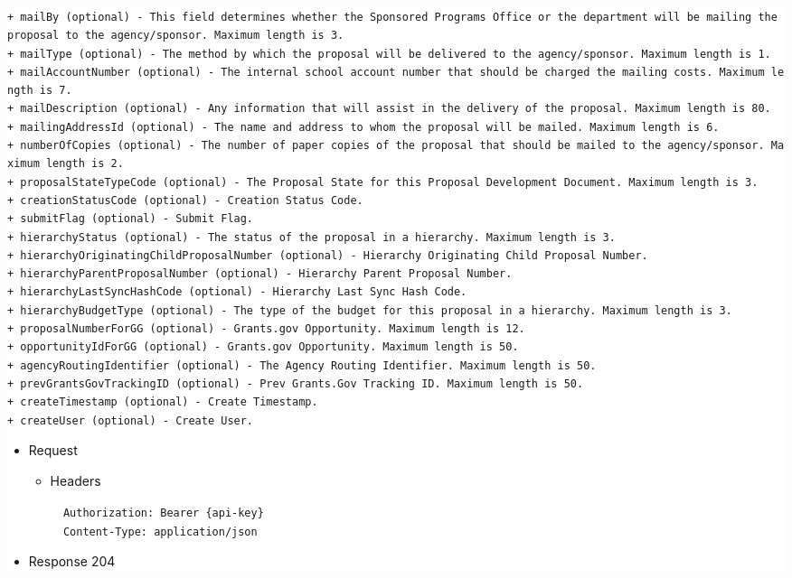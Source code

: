     + mailBy (optional) - This field determines whether the Sponsored Programs Office or the department will be mailing the proposal to the agency/sponsor. Maximum length is 3.
    + mailType (optional) - The method by which the proposal will be delivered to the agency/sponsor. Maximum length is 1.
    + mailAccountNumber (optional) - The internal school account number that should be charged the mailing costs. Maximum length is 7.
    + mailDescription (optional) - Any information that will assist in the delivery of the proposal. Maximum length is 80.
    + mailingAddressId (optional) - The name and address to whom the proposal will be mailed. Maximum length is 6.
    + numberOfCopies (optional) - The number of paper copies of the proposal that should be mailed to the agency/sponsor. Maximum length is 2.
    + proposalStateTypeCode (optional) - The Proposal State for this Proposal Development Document. Maximum length is 3.
    + creationStatusCode (optional) - Creation Status Code.
    + submitFlag (optional) - Submit Flag.
    + hierarchyStatus (optional) - The status of the proposal in a hierarchy. Maximum length is 3.
    + hierarchyOriginatingChildProposalNumber (optional) - Hierarchy Originating Child Proposal Number.
    + hierarchyParentProposalNumber (optional) - Hierarchy Parent Proposal Number.
    + hierarchyLastSyncHashCode (optional) - Hierarchy Last Sync Hash Code.
    + hierarchyBudgetType (optional) - The type of the budget for this proposal in a hierarchy. Maximum length is 3.
    + proposalNumberForGG (optional) - Grants.gov Opportunity. Maximum length is 12.
    + opportunityIdForGG (optional) - Grants.gov Opportunity. Maximum length is 50.
    + agencyRoutingIdentifier (optional) - The Agency Routing Identifier. Maximum length is 50.
    + prevGrantsGovTrackingID (optional) - Prev Grants.Gov Tracking ID. Maximum length is 50.
    + createTimestamp (optional) - Create Timestamp.
    + createUser (optional) - Create User.

      
+ Request

    + Headers

            Authorization: Bearer {api-key}
            Content-Type: application/json

+ Response 204
